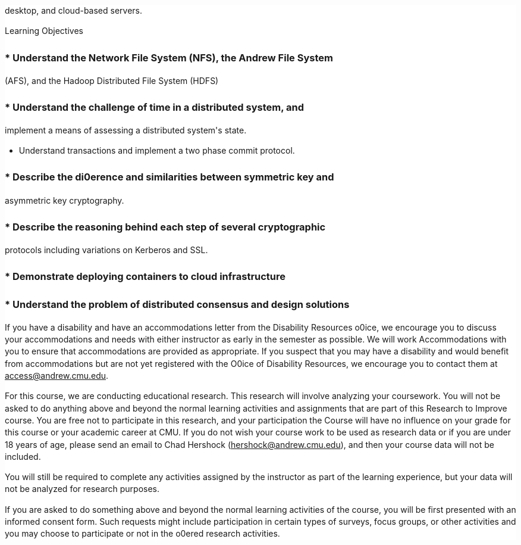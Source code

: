 desktop, and cloud-based servers.

Learning Objectives
### *  Understand the Network File System (NFS), the Andrew File System

(AFS), and the Hadoop Distributed File System (HDFS)
### *  Understand the challenge of time in a distributed system, and

implement a means of assessing a distributed system's state.
*  Understand transactions and implement a two phase commit protocol.
### *  Describe the di0erence and similarities between symmetric key and

asymmetric key cryptography.
### *  Describe the reasoning behind each step of several cryptographic

protocols including variations on Kerberos and SSL.
### *  Demonstrate deploying containers to cloud infrastructure

### *  Understand the problem of distributed consensus and design solutions

If you have a disability and have an accommodations letter from the Disability
Resources o0ice, we encourage you to discuss your accommodations and
needs with either instructor as early in the semester as possible. We will work
Accommodations with you to ensure that accommodations are provided as appropriate. If you
suspect that you may have a disability and would benefit from
accommodations but are not yet registered with the O0ice of Disability
Resources, we encourage you to contact them at access@andrew.cmu.edu.

For this course, we are conducting educational research. This research will
involve analyzing your coursework. You will not be asked to do anything above
and beyond the normal learning activities and assignments that are part of this
Research to Improve course. You are free not to participate in this research, and your participation
the Course will have no influence on your grade for this course or your academic career at
CMU. If you do not wish your course work to be used as research data or if you
are under 18 years of age, please send an email to Chad Hershock
(hershock@andrew.cmu.edu), and then your course data will not be included.

You will still be required to complete any activities assigned by the instructor as
part of the learning experience, but your data will not be analyzed for research
purposes.

If you are asked to do something above and beyond the normal learning
activities of the course, you will be first presented with an informed consent
form. Such requests might include participation in certain types of surveys,
focus groups, or other activities and you may choose to participate or not in the
o0ered research activities.

